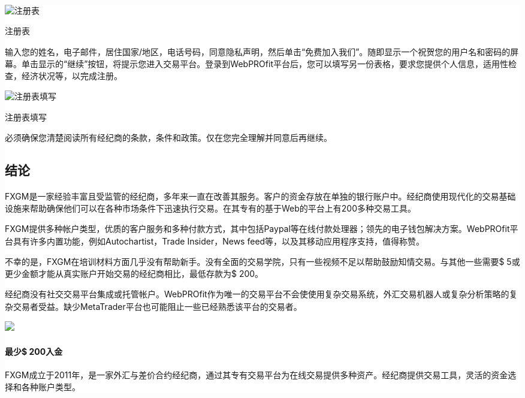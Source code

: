 ![注册表](https://cdn.fendou.la/funstoutiao/2020/11/FXGM-Review-Registration-Form.png "注册表")

注册表

输入您的姓名，电子邮件，居住国家/地区，电话号码，同意隐私声明，然后单击“免费加入我们”。随即显示一个祝贺您的用户名和密码的屏幕。单击显示的“继续”按钮，将提示您进入交易平台。登录到WebPROfit平台后，您可以填写另一份表格，要求您提供个人信息，适用性检查，经济状况等，以完成注册。

![注册表填写](https://cdn.fendou.la/funstoutiao/2020/11/FXGM-Review-Registration-Form-Complete-1024x380.png "注册表填写")

注册表填写

必须确保您清楚阅读所有经纪商的条款，条件和政策。仅在您完全理解并同意后再继续。

## 结论

FXGM是一家经验丰富且受监管的经纪商，多年来一直在改善其服务。客户的资金存放在单独的银行账户中。经纪商使用现代化的交易基础设施来帮助确保他们可以在各种市场条件下迅速执行交易。在其专有的基于Web的平台上有200多种交易工具。

FXGM提供多种帐户类型，优质的客户服务和多种付款方式，其中包括Paypal等在线付款处理器；领先的电子钱包解决方案。WebPROfit平台具有许多内置功能，例如Autochartist，Trade Insider，News feed等，以及其移动应用程序支持，值得称赞。

不幸的是，FXGM在培训材料方面几乎没有帮助新手。没有全面的交易学院，只有一些视频不足以帮助鼓励知情交易。与其他一些需要$ 5或更少金额才能从真实账户开始交易的经纪商相比，最低存款为$ 200。

经纪商没有社交交易平台集成或托管帐户。WebPROfit作为唯一的交易平台不会使使用复杂交易系统，外汇交易机器人或复杂分析策略的复杂交易者受益。缺少MetaTrader平台也可能阻止一些已经熟悉该平台的交易者。

![](https://cdn.fendou.la/funstoutiao/2020/11/FXGM-Logo.png)

#### 最少$ 200入金

FXGM成立于2011年，是一家外汇与差价合约经纪商，通过其专有交易平台为在线交易提供多种资产。经纪商提供交易工具，灵活的资金选择和各种账户类型。
